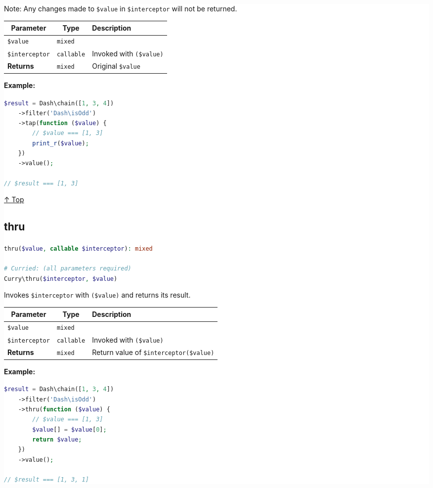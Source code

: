 Note: Any changes made to `$value` in `$interceptor` will not be returned.


Parameter | Type | Description
--- | --- | :---
`$value` | `mixed` |
`$interceptor` | `callable` | Invoked with `($value)`
**Returns** | `mixed` | Original `$value`

**Example:**
```php
$result = Dash\chain([1, 3, 4])
	->filter('Dash\isOdd')
	->tap(function ($value) {
		// $value === [1, 3]
		print_r($value);
	})
	->value();

// $result === [1, 3]
```

[↑ Top](#operations)

thru
---


```php
thru($value, callable $interceptor): mixed

# Curried: (all parameters required)
Curry\thru($interceptor, $value)
```
Invokes `$interceptor` with `($value)` and returns its result.


Parameter | Type | Description
--- | --- | :---
`$value` | `mixed` |
`$interceptor` | `callable` | Invoked with `($value)`
**Returns** | `mixed` | Return value of `$interceptor($value)`

**Example:**
```php
$result = Dash\chain([1, 3, 4])
	->filter('Dash\isOdd')
	->thru(function ($value) {
		// $value === [1, 3]
		$value[] = $value[0];
		return $value;
	})
	->value();

// $result === [1, 3, 1]
```
